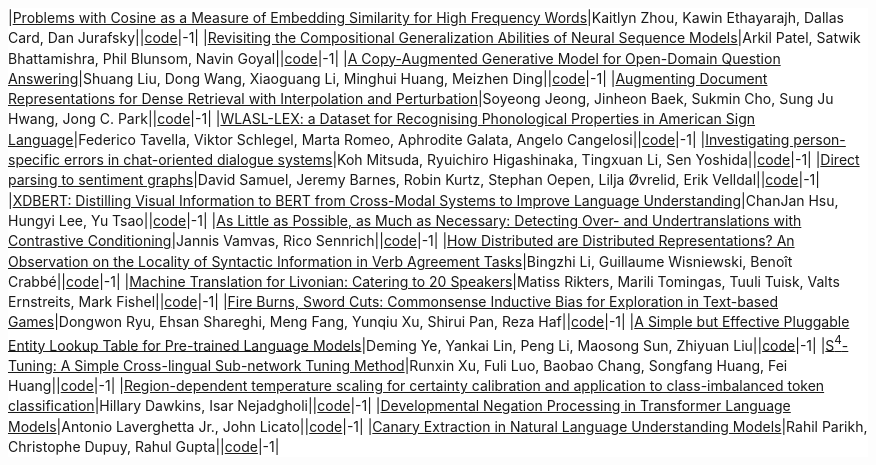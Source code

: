 |[Problems with Cosine as a Measure of Embedding Similarity for High Frequency Words](https://doi.org/10.18653/v1/2022.acl-short.45)|Kaitlyn Zhou, Kawin Ethayarajh, Dallas Card, Dan Jurafsky||[code](https://paperswithcode.com/search?q_meta=&q_type=&q=Problems+with+Cosine+as+a+Measure+of+Embedding+Similarity+for+High+Frequency+Words)|-1|
|[Revisiting the Compositional Generalization Abilities of Neural Sequence Models](https://doi.org/10.18653/v1/2022.acl-short.46)|Arkil Patel, Satwik Bhattamishra, Phil Blunsom, Navin Goyal||[code](https://paperswithcode.com/search?q_meta=&q_type=&q=Revisiting+the+Compositional+Generalization+Abilities+of+Neural+Sequence+Models)|-1|
|[A Copy-Augmented Generative Model for Open-Domain Question Answering](https://doi.org/10.18653/v1/2022.acl-short.47)|Shuang Liu, Dong Wang, Xiaoguang Li, Minghui Huang, Meizhen Ding||[code](https://paperswithcode.com/search?q_meta=&q_type=&q=A+Copy-Augmented+Generative+Model+for+Open-Domain+Question+Answering)|-1|
|[Augmenting Document Representations for Dense Retrieval with Interpolation and Perturbation](https://doi.org/10.18653/v1/2022.acl-short.48)|Soyeong Jeong, Jinheon Baek, Sukmin Cho, Sung Ju Hwang, Jong C. Park||[code](https://paperswithcode.com/search?q_meta=&q_type=&q=Augmenting+Document+Representations+for+Dense+Retrieval+with+Interpolation+and+Perturbation)|-1|
|[WLASL-LEX: a Dataset for Recognising Phonological Properties in American Sign Language](https://doi.org/10.18653/v1/2022.acl-short.49)|Federico Tavella, Viktor Schlegel, Marta Romeo, Aphrodite Galata, Angelo Cangelosi||[code](https://paperswithcode.com/search?q_meta=&q_type=&q=WLASL-LEX:+a+Dataset+for+Recognising+Phonological+Properties+in+American+Sign+Language)|-1|
|[Investigating person-specific errors in chat-oriented dialogue systems](https://doi.org/10.18653/v1/2022.acl-short.50)|Koh Mitsuda, Ryuichiro Higashinaka, Tingxuan Li, Sen Yoshida||[code](https://paperswithcode.com/search?q_meta=&q_type=&q=Investigating+person-specific+errors+in+chat-oriented+dialogue+systems)|-1|
|[Direct parsing to sentiment graphs](https://doi.org/10.18653/v1/2022.acl-short.51)|David Samuel, Jeremy Barnes, Robin Kurtz, Stephan Oepen, Lilja Øvrelid, Erik Velldal||[code](https://paperswithcode.com/search?q_meta=&q_type=&q=Direct+parsing+to+sentiment+graphs)|-1|
|[XDBERT: Distilling Visual Information to BERT from Cross-Modal Systems to Improve Language Understanding](https://doi.org/10.18653/v1/2022.acl-short.52)|ChanJan Hsu, Hungyi Lee, Yu Tsao||[code](https://paperswithcode.com/search?q_meta=&q_type=&q=XDBERT:+Distilling+Visual+Information+to+BERT+from+Cross-Modal+Systems+to+Improve+Language+Understanding)|-1|
|[As Little as Possible, as Much as Necessary: Detecting Over- and Undertranslations with Contrastive Conditioning](https://doi.org/10.18653/v1/2022.acl-short.53)|Jannis Vamvas, Rico Sennrich||[code](https://paperswithcode.com/search?q_meta=&q_type=&q=As+Little+as+Possible,+as+Much+as+Necessary:+Detecting+Over-+and+Undertranslations+with+Contrastive+Conditioning)|-1|
|[How Distributed are Distributed Representations? An Observation on the Locality of Syntactic Information in Verb Agreement Tasks](https://doi.org/10.18653/v1/2022.acl-short.54)|Bingzhi Li, Guillaume Wisniewski, Benoît Crabbé||[code](https://paperswithcode.com/search?q_meta=&q_type=&q=How+Distributed+are+Distributed+Representations?+An+Observation+on+the+Locality+of+Syntactic+Information+in+Verb+Agreement+Tasks)|-1|
|[Machine Translation for Livonian: Catering to 20 Speakers](https://doi.org/10.18653/v1/2022.acl-short.55)|Matiss Rikters, Marili Tomingas, Tuuli Tuisk, Valts Ernstreits, Mark Fishel||[code](https://paperswithcode.com/search?q_meta=&q_type=&q=Machine+Translation+for+Livonian:+Catering+to+20+Speakers)|-1|
|[Fire Burns, Sword Cuts: Commonsense Inductive Bias for Exploration in Text-based Games](https://doi.org/10.18653/v1/2022.acl-short.56)|Dongwon Ryu, Ehsan Shareghi, Meng Fang, Yunqiu Xu, Shirui Pan, Reza Haf||[code](https://paperswithcode.com/search?q_meta=&q_type=&q=Fire+Burns,+Sword+Cuts:+Commonsense+Inductive+Bias+for+Exploration+in+Text-based+Games)|-1|
|[A Simple but Effective Pluggable Entity Lookup Table for Pre-trained Language Models](https://doi.org/10.18653/v1/2022.acl-short.57)|Deming Ye, Yankai Lin, Peng Li, Maosong Sun, Zhiyuan Liu||[code](https://paperswithcode.com/search?q_meta=&q_type=&q=A+Simple+but+Effective+Pluggable+Entity+Lookup+Table+for+Pre-trained+Language+Models)|-1|
|[S$^4$-Tuning: A Simple Cross-lingual Sub-network Tuning Method](https://doi.org/10.18653/v1/2022.acl-short.58)|Runxin Xu, Fuli Luo, Baobao Chang, Songfang Huang, Fei Huang||[code](https://paperswithcode.com/search?q_meta=&q_type=&q=S$^4$-Tuning:+A+Simple+Cross-lingual+Sub-network+Tuning+Method)|-1|
|[Region-dependent temperature scaling for certainty calibration and application to class-imbalanced token classification](https://doi.org/10.18653/v1/2022.acl-short.59)|Hillary Dawkins, Isar Nejadgholi||[code](https://paperswithcode.com/search?q_meta=&q_type=&q=Region-dependent+temperature+scaling+for+certainty+calibration+and+application+to+class-imbalanced+token+classification)|-1|
|[Developmental Negation Processing in Transformer Language Models](https://doi.org/10.18653/v1/2022.acl-short.60)|Antonio Laverghetta Jr., John Licato||[code](https://paperswithcode.com/search?q_meta=&q_type=&q=Developmental+Negation+Processing+in+Transformer+Language+Models)|-1|
|[Canary Extraction in Natural Language Understanding Models](https://doi.org/10.18653/v1/2022.acl-short.61)|Rahil Parikh, Christophe Dupuy, Rahul Gupta||[code](https://paperswithcode.com/search?q_meta=&q_type=&q=Canary+Extraction+in+Natural+Language+Understanding+Models)|-1|